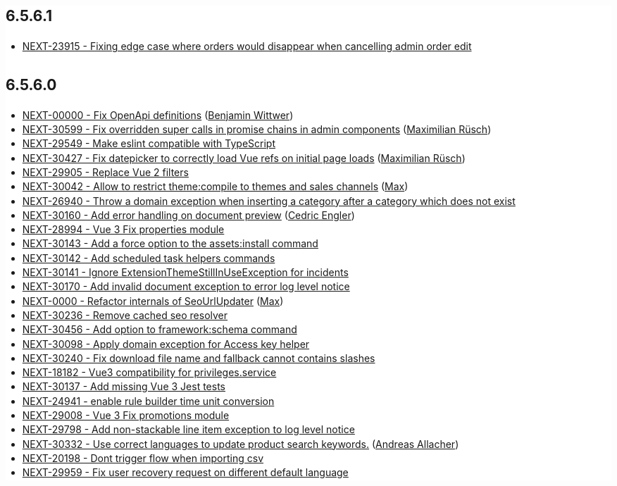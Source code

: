 ## 6.5.6.1
*  [NEXT-23915 - Fixing edge case where orders would disappear when cancelling admin order edit](./changelog/release-6-5-6-1/2023-10-23-fix-disappearing-orders-when-cancelling-admin-order-edit.md)

## 6.5.6.0
*  [NEXT-00000 - Fix OpenApi definitions](./changelog/release-6-5-6-0/2023-07-07-fix-open-api-core-spec.md) ([Benjamin Wittwer](https://github.com/akf-bw))
*  [NEXT-30599 - Fix overridden super calls in promise chains in admin components](./changelog/release-6-5-6-0/2023-08-09-fix-overridden-super-calls-in-promise-chains-in-admin-components.md) ([Maximilian Rüsch](https://github.com/maximilianruesch))
*  [NEXT-29549 - Make eslint compatible with TypeScript](./changelog/release-6-5-6-0/2023-08-09-make-eslint-compatible-with-typescript.md)
*  [NEXT-30427 - Fix datepicker to correctly load Vue refs on initial page loads](./changelog/release-6-5-6-0/2023-08-14-fix-sw-datepicker-to-load-refs-correctly-on-first-page-load.md) ([Maximilian Rüsch](https://github.com/maximilianruesch))
*  [NEXT-29905 - Replace Vue 2 filters](./changelog/release-6-5-6-0/2023-08-14-replace-vue2-filters.md)
*  [NEXT-30042 - Allow to restrict theme:compile to themes and sales channels](./changelog/release-6-5-6-0/2023-08-16-allow-to-restrict-theme-compile-to-themes-and-sales-channels.md) ([Max](https://github.com/aragon999))
*  [NEXT-26940 - Throw a domain exception when inserting a category after a category which does not exist](./changelog/release-6-5-6-0/2023-08-18-throw-a-domain-exception-when-inserting-a-category-after-a-category-which-does-not-exist.md)
*  [NEXT-30160 - Add error handling on document preview](./changelog/release-6-5-6-0/2023-08-21-add-error-handling-on-document-preview.md) ([Cedric Engler](https://github.com/Ceddy610))
*  [NEXT-28994 - Vue 3 Fix properties module](./changelog/release-6-5-6-0/2023-08-21-vue3-fix-properties-module.md)
*  [NEXT-30143 - Add a force option to the assets:install command](./changelog/release-6-5-6-0/2023-08-25-add-a-force-option-to-the-assets-install-command.md)
*  [NEXT-30142 - Add scheduled task helpers commands](./changelog/release-6-5-6-0/2023-08-25-add-scheduled-task-helpers-commands.md)
*  [NEXT-30141 - Ignore ExtensionThemeStillInUseException for incidents](./changelog/release-6-5-6-0/2023-08-25-ignore-extensionthemestillinuseexception-for-incidents.md)
*  [NEXT-30170 - Add invalid document exception to error log level notice](./changelog/release-6-5-6-0/2023-08-28-add-invalid-document-exception-to-error-log-level-notice.md)
*  [NEXT-0000 - Refactor internals of SeoUrlUpdater](./changelog/release-6-5-6-0/2023-08-28-refactor-internals-of-seourlupdater.md) ([Max](https://github.com/aragon999))
*  [NEXT-30236 - Remove cached seo resolver](./changelog/release-6-5-6-0/2023-08-29-remove-cached-seo-resolver.md)
*  [NEXT-30456 - Add option to framework:schema command](./changelog/release-6-5-6-0/2023-08-30-add-option-to-schema-command.md)
*  [NEXT-30098 - Apply domain exception for Access key helper](./changelog/release-6-5-6-0/2023-08-30-apply-domain-exception-for-access-key-helper.md)
*  [NEXT-30240 - Fix download file name and fallback cannot contains slashes](./changelog/release-6-5-6-0/2023-08-30-fix-download-file-name-and-fallback-cannot-contains-slashes.md)
*  [NEXT-18182 - Vue3 compatibility for privileges.service](./changelog/release-6-5-6-0/2023-08-30-vue3-compatibility-for-privileges-service.md)
*  [NEXT-30137 - Add missing Vue 3 Jest tests](./changelog/release-6-5-6-0/2023-08-31-add-missing-vue-3-jest-tests.md)
*  [NEXT-24941 - enable rule builder time unit conversion](./changelog/release-6-5-6-0/2023-08-31-enable-rule-builder-time-unit-conversion.md)
*  [NEXT-29008 - Vue 3 Fix promotions module](./changelog/release-6-5-6-0/2023-08-31-vue3-fix-promotions-module.md)
*  [NEXT-29798 - Add non-stackable line item exception to log level notice](./changelog/release-6-5-6-0/2023-09-01-add-non-stackable-line-item-exception-to-log-level-notice.md)
*  [NEXT-30332 - Use correct languages to update product search keywords.](./changelog/release-6-5-6-0/2023-09-01-use-correct-languages-to-update-product-search-keywords.md) ([Andreas Allacher](https://github.com/AndreasA))
*  [NEXT-20198 - Dont trigger flow when importing csv](./changelog/release-6-5-6-0/2023-09-04-dont-trigger-flow-when-importing-csv.md)
*  [NEXT-29959 - Fix user recovery request on different default language](./changelog/release-6-5-6-0/2023-09-04-fix-user-recovery-request-on-different-default-language.md)